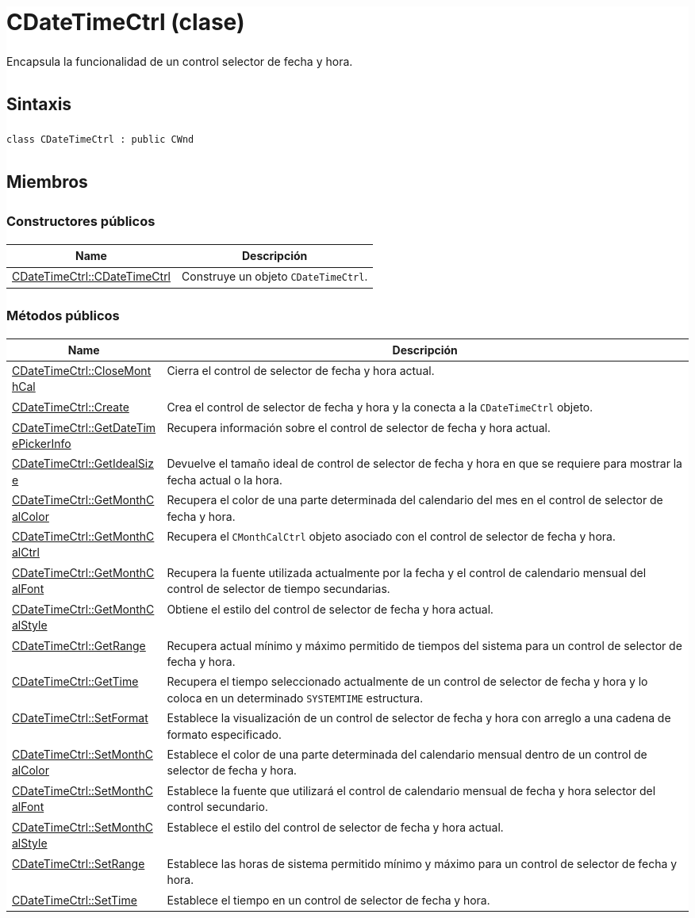 # <a name="cdatetimectrl-class"></a>CDateTimeCtrl (clase)

Encapsula la funcionalidad de un control selector de fecha y hora.

## <a name="syntax"></a>Sintaxis

```
class CDateTimeCtrl : public CWnd
```

## <a name="members"></a>Miembros

### <a name="public-constructors"></a>Constructores públicos

|Name|Descripción|
|----------|-----------------|
|[CDateTimeCtrl::CDateTimeCtrl](#cdatetimectrl)|Construye un objeto `CDateTimeCtrl`.|

### <a name="public-methods"></a>Métodos públicos

|Name|Descripción|
|----------|-----------------|
|[CDateTimeCtrl::CloseMonthCal](#closemonthcal)|Cierra el control de selector de fecha y hora actual.|
|[CDateTimeCtrl::Create](#create)|Crea el control de selector de fecha y hora y la conecta a la `CDateTimeCtrl` objeto.|
|[CDateTimeCtrl::GetDateTimePickerInfo](#getdatetimepickerinfo)|Recupera información sobre el control de selector de fecha y hora actual.|
|[CDateTimeCtrl::GetIdealSize](#getidealsize)|Devuelve el tamaño ideal de control de selector de fecha y hora en que se requiere para mostrar la fecha actual o la hora.|
|[CDateTimeCtrl::GetMonthCalColor](#getmonthcalcolor)|Recupera el color de una parte determinada del calendario del mes en el control de selector de fecha y hora.|
|[CDateTimeCtrl::GetMonthCalCtrl](#getmonthcalctrl)|Recupera el `CMonthCalCtrl` objeto asociado con el control de selector de fecha y hora.|
|[CDateTimeCtrl::GetMonthCalFont](#getmonthcalfont)|Recupera la fuente utilizada actualmente por la fecha y el control de calendario mensual del control de selector de tiempo secundarias.|
|[CDateTimeCtrl::GetMonthCalStyle](#getmonthcalstyle)|Obtiene el estilo del control de selector de fecha y hora actual.|
|[CDateTimeCtrl::GetRange](#getrange)|Recupera actual mínimo y máximo permitido de tiempos del sistema para un control de selector de fecha y hora.|
|[CDateTimeCtrl::GetTime](#gettime)|Recupera el tiempo seleccionado actualmente de un control de selector de fecha y hora y lo coloca en un determinado `SYSTEMTIME` estructura.|
|[CDateTimeCtrl::SetFormat](#setformat)|Establece la visualización de un control de selector de fecha y hora con arreglo a una cadena de formato especificado.|
|[CDateTimeCtrl::SetMonthCalColor](#setmonthcalcolor)|Establece el color de una parte determinada del calendario mensual dentro de un control de selector de fecha y hora.|
|[CDateTimeCtrl::SetMonthCalFont](#setmonthcalfont)|Establece la fuente que utilizará el control de calendario mensual de fecha y hora selector del control secundario.|
|[CDateTimeCtrl::SetMonthCalStyle](#setmonthcalstyle)|Establece el estilo del control de selector de fecha y hora actual.|
|[CDateTimeCtrl::SetRange](#setrange)|Establece las horas de sistema permitido mínimo y máximo para un control de selector de fecha y hora.|
|[CDateTimeCtrl::SetTime](#settime)|Establece el tiempo en un control de selector de fecha y hora.|
